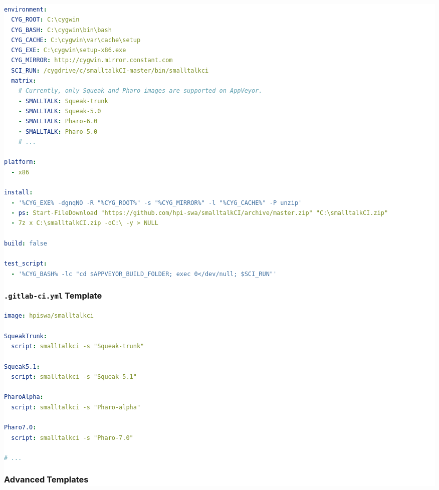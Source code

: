 ```yml
environment:
  CYG_ROOT: C:\cygwin
  CYG_BASH: C:\cygwin\bin\bash
  CYG_CACHE: C:\cygwin\var\cache\setup
  CYG_EXE: C:\cygwin\setup-x86.exe
  CYG_MIRROR: http://cygwin.mirror.constant.com
  SCI_RUN: /cygdrive/c/smalltalkCI-master/bin/smalltalkci
  matrix:
    # Currently, only Squeak and Pharo images are supported on AppVeyor.
    - SMALLTALK: Squeak-trunk
    - SMALLTALK: Squeak-5.0
    - SMALLTALK: Pharo-6.0
    - SMALLTALK: Pharo-5.0
    # ...

platform:
  - x86

install:
  - '%CYG_EXE% -dgnqNO -R "%CYG_ROOT%" -s "%CYG_MIRROR%" -l "%CYG_CACHE%" -P unzip'
  - ps: Start-FileDownload "https://github.com/hpi-swa/smalltalkCI/archive/master.zip" "C:\smalltalkCI.zip"
  - 7z x C:\smalltalkCI.zip -oC:\ -y > NULL

build: false

test_script:
  - '%CYG_BASH% -lc "cd $APPVEYOR_BUILD_FOLDER; exec 0</dev/null; $SCI_RUN"'
```

### `.gitlab-ci.yml` Template

```yml
image: hpiswa/smalltalkci

SqueakTrunk:
  script: smalltalkci -s "Squeak-trunk"

Squeak5.1:
  script: smalltalkci -s "Squeak-5.1"

PharoAlpha:
  script: smalltalkci -s "Pharo-alpha"
  
Pharo7.0:
  script: smalltalkci -s "Pharo-7.0"

# ...
```

### Advanced Templates
